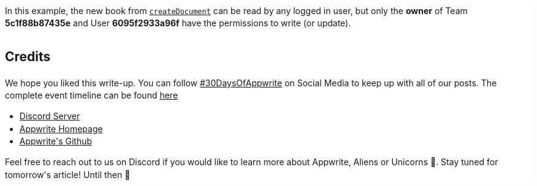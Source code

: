 In this example, the new book from [`createDocument`](https://appwrite.io/docs/client/database#databaseCreateDocument) can be read by any logged in user, but only the **owner** of Team **5c1f88b87435e** and User **6095f2933a96f** have the permissions to write (or update).

## Credits

We hope you liked this write-up. You can follow [#30DaysOfAppwrite](https://twitter.com/search?q=%2330daysofappwrite) on Social Media to keep up with all of our posts. The complete event timeline can be found [here](http://30days.appwrite.io)

- [Discord Server](https://appwrite.io/discord)
- [Appwrite Homepage](https://appwrite.io/)
- [Appwrite's Github](https://github.com/appwrite)

Feel free to reach out to us on Discord if you would like to learn more about Appwrite, Aliens or Unicorns 🦄. Stay tuned for tomorrow's article! Until then 👋

